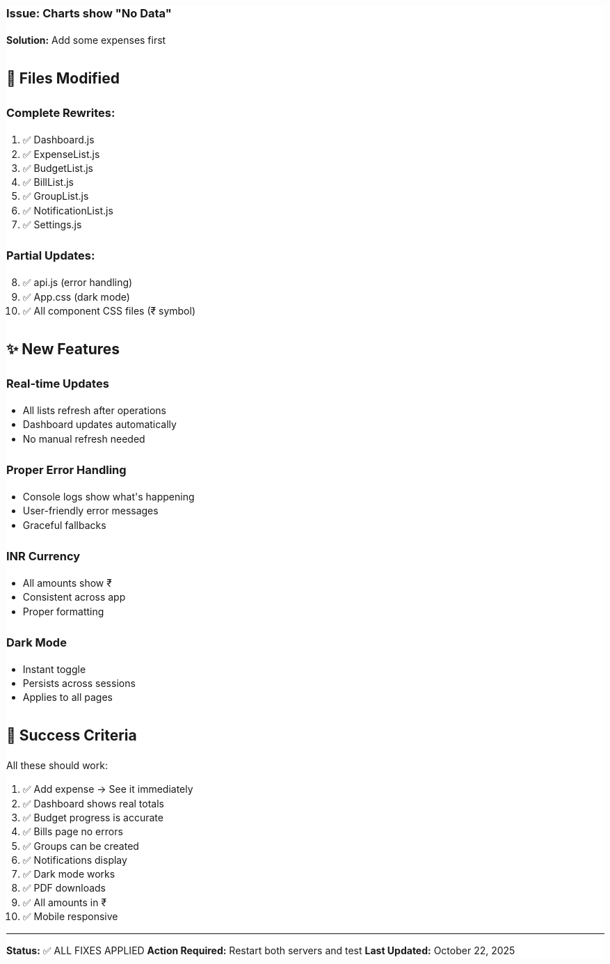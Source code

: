 ### Issue: Charts show "No Data"
**Solution:** Add some expenses first

## 📝 Files Modified

### Complete Rewrites:
1. ✅ Dashboard.js
2. ✅ ExpenseList.js  
3. ✅ BudgetList.js
4. ✅ BillList.js
5. ✅ GroupList.js
6. ✅ NotificationList.js
7. ✅ Settings.js

### Partial Updates:
8. ✅ api.js (error handling)
9. ✅ App.css (dark mode)
10. ✅ All component CSS files (₹ symbol)

## ✨ New Features

### Real-time Updates
- All lists refresh after operations
- Dashboard updates automatically
- No manual refresh needed

### Proper Error Handling
- Console logs show what's happening
- User-friendly error messages
- Graceful fallbacks

### INR Currency
- All amounts show ₹
- Consistent across app
- Proper formatting

### Dark Mode
- Instant toggle
- Persists across sessions
- Applies to all pages

## 🎯 Success Criteria

All these should work:

1. ✅ Add expense → See it immediately
2. ✅ Dashboard shows real totals
3. ✅ Budget progress is accurate
4. ✅ Bills page no errors
5. ✅ Groups can be created
6. ✅ Notifications display
7. ✅ Dark mode works
8. ✅ PDF downloads
9. ✅ All amounts in ₹
10. ✅ Mobile responsive

---

**Status:** ✅ ALL FIXES APPLIED
**Action Required:** Restart both servers and test
**Last Updated:** October 22, 2025
